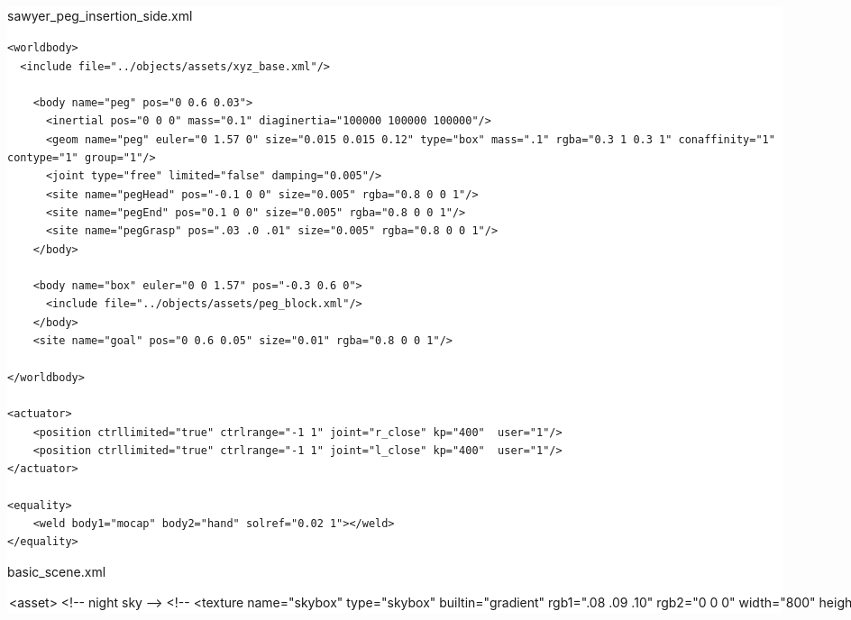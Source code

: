 sawyer_peg_insertion_side.xml

<mujoco>
    <include file="../scene/basic_scene.xml"/>
    <include file="../objects/assets/peg_block_dependencies.xml"/>
    <include file="../objects/assets/peg_insert_dependencies.xml"/>
    <include file="../objects/assets/xyz_base_dependencies.xml"/>

    <worldbody>
      <include file="../objects/assets/xyz_base.xml"/>

        <body name="peg" pos="0 0.6 0.03">
          <inertial pos="0 0 0" mass="0.1" diaginertia="100000 100000 100000"/>
          <geom name="peg" euler="0 1.57 0" size="0.015 0.015 0.12" type="box" mass=".1" rgba="0.3 1 0.3 1" conaffinity="1" contype="1" group="1"/>
          <joint type="free" limited="false" damping="0.005"/>
          <site name="pegHead" pos="-0.1 0 0" size="0.005" rgba="0.8 0 0 1"/>
          <site name="pegEnd" pos="0.1 0 0" size="0.005" rgba="0.8 0 0 1"/>
          <site name="pegGrasp" pos=".03 .0 .01" size="0.005" rgba="0.8 0 0 1"/>
        </body>

        <body name="box" euler="0 0 1.57" pos="-0.3 0.6 0">
          <include file="../objects/assets/peg_block.xml"/>
        </body>
        <site name="goal" pos="0 0.6 0.05" size="0.01" rgba="0.8 0 0 1"/>

    </worldbody>

    <actuator>
        <position ctrllimited="true" ctrlrange="-1 1" joint="r_close" kp="400"  user="1"/>
        <position ctrllimited="true" ctrlrange="-1 1" joint="l_close" kp="400"  user="1"/>
    </actuator>

    <equality>
        <weld body1="mocap" body2="hand" solref="0.02 1"></weld>
    </equality>
</mujoco>


basic_scene.xml

<mujocoinclude>
    <option timestep='0.0025' iterations="50" tolerance="1e-10" solver="Newton" jacobian="dense" cone="elliptic"/>

    <asset>
        <!-- night sky -->
        <!-- <texture name="skybox" type="skybox" builtin="gradient" rgb1=".08 .09 .10" rgb2="0 0 0"
               width="800" height="800" mark="random" markrgb=".8 .8 .8"/> -->
        <texture type="skybox" builtin="gradient" rgb1=".50 .495 .48" rgb2=".50 .495 .48" width="32" height="32"/>
        <texture name="T_table" type="cube" file="../textures/wood2.png"/>
        <texture name="T_floor" type="2d" file="../textures/floor2.png"/>

        <material name="basic_floor" texture="T_floor" texrepeat="12 12" shininess=".3" specular="0.5"
                  reflectance="0.2"/>
        <material name="table_wood" texture="T_table" shininess=".3" specular="0.5"/>
        <material name="table_col" rgba="0.3 0.3 1.0 0.5" shininess="0" specular="0"/>
